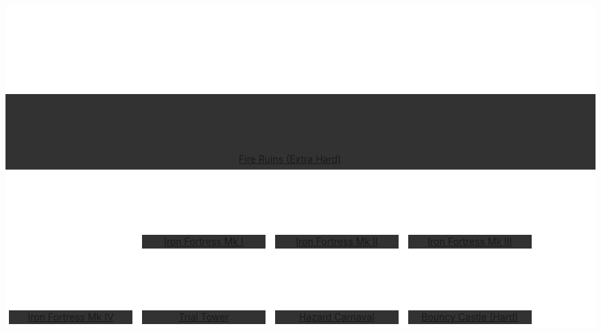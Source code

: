 <a href="https://steamcommunity.com/sharedfiles/filedetails/?id=1795698210" class="ct_card" style="background-image: url(https://steamuserimages-a.akamaihd.net/ugc/1660105490034279801/C3F2D0BACFA8992F07B027D5AF683764C11C32B9/?imw=5000&imh=5000&ima=fit&impolicy=Letterbox&imcolor=%23000000&letterbox=false); margin: 5px; width: 180px; height: 100px; background-repeat: no-repeat; background-size: cover; background-position: center; display: inline-flex; align-items: flex-end; overflow: hidden;"><p style="height: 20%; width: 100%; display: flex; margin-bottom: 0; justify-content: center; align-items: center; background-color: #323232;">Fire Ruins (Extra Hard)</p>
</a>
<a href="https://steamcommunity.com/sharedfiles/filedetails/?id=1795662950" class="ct_card" style="background-image: url(https://steamuserimages-a.akamaihd.net/ugc/1658978082446975757/6D640B5B8DF2D9DCBA1F0095931E9683AE8ED354/?imw=5000&imh=5000&ima=fit&impolicy=Letterbox&imcolor=%23000000&letterbox=false); margin: 5px; width: 180px; height: 100px; background-repeat: no-repeat; background-size: cover; background-position: center; display: inline-flex; align-items: flex-end; overflow: hidden;"><p style="height: 20%; width: 100%; display: flex; margin-bottom: 0; justify-content: center; align-items: center; background-color: #323232;">Iron Fortress Mk I</p>
</a>
<a href="https://steamcommunity.com/sharedfiles/filedetails/?id=1795804359" class="ct_card" style="background-image: url(https://steamuserimages-a.akamaihd.net/ugc/1658978082446974872/E745AA55E55078C59A59CC0CD629336C9853E29E/?imw=5000&imh=5000&ima=fit&impolicy=Letterbox&imcolor=%23000000&letterbox=false); margin: 5px; width: 180px; height: 100px; background-repeat: no-repeat; background-size: cover; background-position: center; display: inline-flex; align-items: flex-end; overflow: hidden;"><p style="height: 20%; width: 100%; display: flex; margin-bottom: 0; justify-content: center; align-items: center; background-color: #323232;">Iron Fortress Mk II</p>
</a>
<a href="https://steamcommunity.com/sharedfiles/filedetails/?id=1796098817" class="ct_card" style="background-image: url(https://steamuserimages-a.akamaihd.net/ugc/1658978082446966944/74A7655E7D009D0D15B00C2C6BCF90F4442505A3/?imw=5000&imh=5000&ima=fit&impolicy=Letterbox&imcolor=%23000000&letterbox=false); margin: 5px; width: 180px; height: 100px; background-repeat: no-repeat; background-size: cover; background-position: center; display: inline-flex; align-items: flex-end; overflow: hidden;"><p style="height: 20%; width: 100%; display: flex; margin-bottom: 0; justify-content: center; align-items: center; background-color: #323232;">Iron Fortress Mk III</p>
</a>
<a href="https://steamcommunity.com/sharedfiles/filedetails/?id=2248356035" class="ct_card" style="background-image: url(https://steamuserimages-a.akamaihd.net/ugc/1658978082450824747/CD3D25C4B673BD158A4DE7B551F3321F3FE13140/?imw=5000&imh=5000&ima=fit&impolicy=Letterbox&imcolor=%23000000&letterbox=false); margin: 5px; width: 180px; height: 100px; background-repeat: no-repeat; background-size: cover; background-position: center; display: inline-flex; align-items: flex-end; overflow: hidden;"><p style="height: 20%; width: 100%; display: flex; margin-bottom: 0; justify-content: center; align-items: center; background-color: #323232;">Iron Fortress Mk IV</p>
</a>
<a href="https://steamcommunity.com/sharedfiles/filedetails/?id=1805800463" class="ct_card" style="background-image: url(https://steamuserimages-a.akamaihd.net/ugc/787484935179560940/3174F9547C76D5F030E8BADC8F34AF6132065E0E/?imw=5000&imh=5000&ima=fit&impolicy=Letterbox&imcolor=%23000000&letterbox=false); margin: 5px; width: 180px; height: 100px; background-repeat: no-repeat; background-size: cover; background-position: center; display: inline-flex; align-items: flex-end; overflow: hidden;"><p style="height: 20%; width: 100%; display: flex; margin-bottom: 0; justify-content: center; align-items: center; background-color: #323232;">Trial Tower</p>
</a>
<a href="https://steamcommunity.com/sharedfiles/filedetails/?id=2232315128" class="ct_card" style="background-image: url(https://steamuserimages-a.akamaihd.net/ugc/1629697066004741886/823A10FC22C161DB0BBA4056B4C78D74A53A301F/?imw=5000&imh=5000&ima=fit&impolicy=Letterbox&imcolor=%23000000&letterbox=false); margin: 5px; width: 180px; height: 100px; background-repeat: no-repeat; background-size: cover; background-position: center; display: inline-flex; align-items: flex-end; overflow: hidden;"><p style="height: 20%; width: 100%; display: flex; margin-bottom: 0; justify-content: center; align-items: center; background-color: #323232;">Hazard Carnaval</p>
</a>
<a href="https://steamcommunity.com/sharedfiles/filedetails/?id=2234657420" class="ct_card" style="background-image: url(https://steamuserimages-a.akamaihd.net/ugc/1629697274811471026/347FB32C91F32263B7E0F0F95797F32EE666E6AD/?imw=5000&imh=5000&ima=fit&impolicy=Letterbox&imcolor=%23000000&letterbox=false); margin: 5px; width: 180px; height: 100px; background-repeat: no-repeat; background-size: cover; background-position: center; display: inline-flex; align-items: flex-end; overflow: hidden;"><p style="height: 20%; width: 100%; display: flex; margin-bottom: 0; justify-content: center; align-items: center; background-color: #323232;">Bouncy Castle (Hard)</p>
</a>